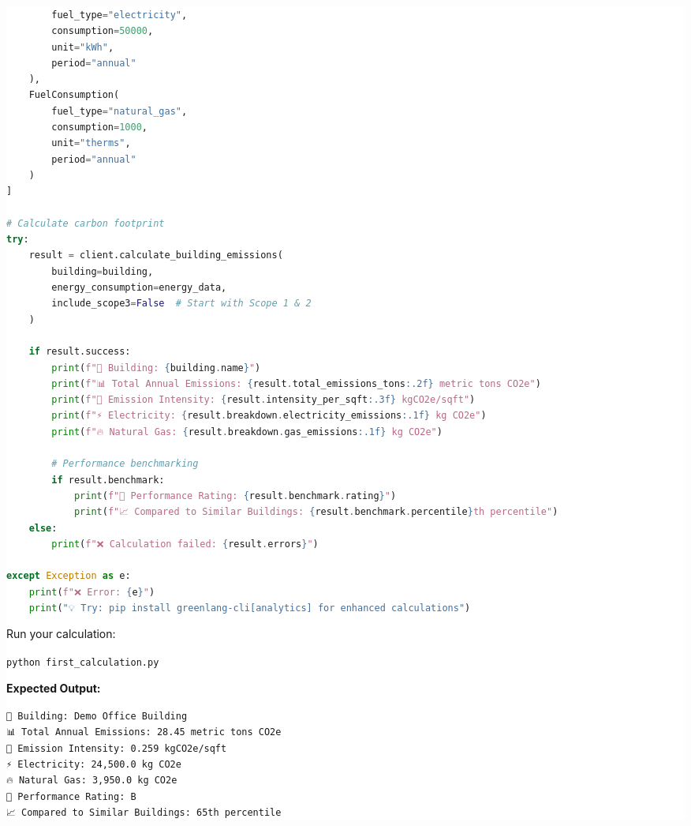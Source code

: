```python
        fuel_type="electricity",
        consumption=50000,
        unit="kWh",
        period="annual"
    ),
    FuelConsumption(
        fuel_type="natural_gas",
        consumption=1000,
        unit="therms",
        period="annual"
    )
]

# Calculate carbon footprint
try:
    result = client.calculate_building_emissions(
        building=building,
        energy_consumption=energy_data,
        include_scope3=False  # Start with Scope 1 & 2
    )

    if result.success:
        print(f"🏢 Building: {building.name}")
        print(f"📊 Total Annual Emissions: {result.total_emissions_tons:.2f} metric tons CO2e")
        print(f"📏 Emission Intensity: {result.intensity_per_sqft:.3f} kgCO2e/sqft")
        print(f"⚡ Electricity: {result.breakdown.electricity_emissions:.1f} kg CO2e")
        print(f"🔥 Natural Gas: {result.breakdown.gas_emissions:.1f} kg CO2e")

        # Performance benchmarking
        if result.benchmark:
            print(f"🎯 Performance Rating: {result.benchmark.rating}")
            print(f"📈 Compared to Similar Buildings: {result.benchmark.percentile}th percentile")
    else:
        print(f"❌ Calculation failed: {result.errors}")

except Exception as e:
    print(f"❌ Error: {e}")
    print("💡 Try: pip install greenlang-cli[analytics] for enhanced calculations")
```

Run your calculation:
```bash
python first_calculation.py
```

**Expected Output:**
```
🏢 Building: Demo Office Building
📊 Total Annual Emissions: 28.45 metric tons CO2e
📏 Emission Intensity: 0.259 kgCO2e/sqft
⚡ Electricity: 24,500.0 kg CO2e
🔥 Natural Gas: 3,950.0 kg CO2e
🎯 Performance Rating: B
📈 Compared to Similar Buildings: 65th percentile
```
